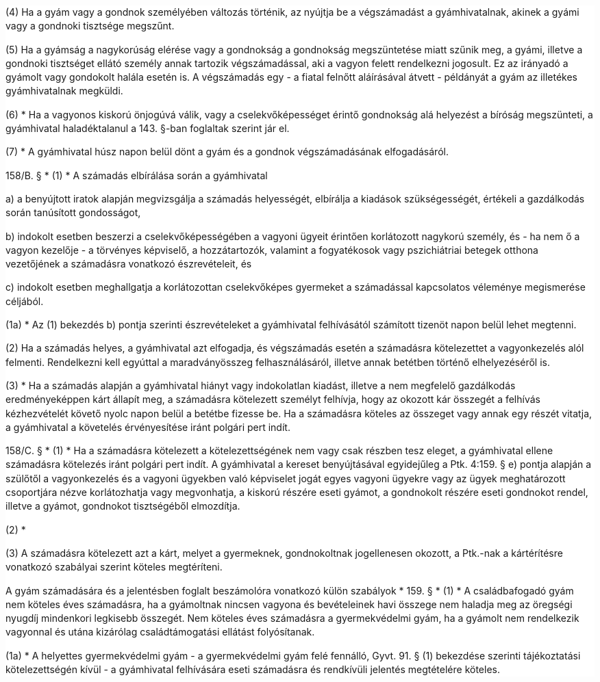 (4) Ha a gyám vagy a gondnok személyében változás történik, az nyújtja be a végszámadást a gyámhivatalnak, akinek a gyámi vagy a gondnoki tisztsége megszűnt.

(5) Ha a gyámság a nagykorúság elérése vagy a gondnokság a gondnokság megszüntetése miatt szűnik meg, a gyámi, illetve a gondnoki tisztséget ellátó személy annak tartozik végszámadással, aki a vagyon felett rendelkezni jogosult. Ez az irányadó a gyámolt vagy gondokolt halála esetén is. A végszámadás egy - a fiatal felnőtt aláírásával átvett - példányát a gyám az illetékes gyámhivatalnak megküldi.

(6) *  Ha a vagyonos kiskorú önjogúvá válik, vagy a cselekvőképességet érintő gondnokság alá helyezést a bíróság megszünteti, a gyámhivatal haladéktalanul a 143. §-ban foglaltak szerint jár el.

(7) *  A gyámhivatal húsz napon belül dönt a gyám és a gondnok végszámadásának elfogadásáról.

158/B. § *  (1) *  A számadás elbírálása során a gyámhivatal

a) a benyújtott iratok alapján megvizsgálja a számadás helyességét, elbírálja a kiadások szükségességét, értékeli a gazdálkodás során tanúsított gondosságot,

b) indokolt esetben beszerzi a cselekvőképességében a vagyoni ügyeit érintően korlátozott nagykorú személy, és - ha nem ő a vagyon kezelője - a törvényes képviselő, a hozzátartozók, valamint a fogyatékosok vagy pszichiátriai betegek otthona vezetőjének a számadásra vonatkozó észrevételeit, és

c) indokolt esetben meghallgatja a korlátozottan cselekvőképes gyermeket a számadással kapcsolatos véleménye megismerése céljából.

(1a) *  Az (1) bekezdés b) pontja szerinti észrevételeket a gyámhivatal felhívásától számított tizenöt napon belül lehet megtenni.

(2) Ha a számadás helyes, a gyámhivatal azt elfogadja, és végszámadás esetén a számadásra kötelezettet a vagyonkezelés alól felmenti. Rendelkezni kell egyúttal a maradványösszeg felhasználásáról, illetve annak betétben történő elhelyezéséről is.

(3) *  Ha a számadás alapján a gyámhivatal hiányt vagy indokolatlan kiadást, illetve a nem megfelelő gazdálkodás eredményeképpen kárt állapít meg, a számadásra kötelezett személyt felhívja, hogy az okozott kár összegét a felhívás kézhezvételét követő nyolc napon belül a betétbe fizesse be. Ha a számadásra köteles az összeget vagy annak egy részét vitatja, a gyámhivatal a követelés érvényesítése iránt polgári pert indít.

158/C. § *  (1) *  Ha a számadásra kötelezett a kötelezettségének nem vagy csak részben tesz eleget, a gyámhivatal ellene számadásra kötelezés iránt polgári pert indít. A gyámhivatal a kereset benyújtásával egyidejűleg a Ptk. 4:159. § e) pontja alapján a szülőtől a vagyonkezelés és a vagyoni ügyekben való képviselet jogát egyes vagyoni ügyekre vagy az ügyek meghatározott csoportjára nézve korlátozhatja vagy megvonhatja, a kiskorú részére eseti gyámot, a gondnokolt részére eseti gondnokot rendel, illetve a gyámot, gondnokot tisztségéből elmozdítja.

(2) * 

(3) A számadásra kötelezett azt a kárt, melyet a gyermeknek, gondnokoltnak jogellenesen okozott, a Ptk.-nak a kártérítésre vonatkozó szabályai szerint köteles megtéríteni.

A gyám számadására és a jelentésben foglalt beszámolóra vonatkozó külön szabályok * 
159. § *  (1) *  A családbafogadó gyám nem köteles éves számadásra, ha a gyámoltnak nincsen vagyona és bevételeinek havi összege nem haladja meg az öregségi nyugdíj mindenkori legkisebb összegét. Nem köteles éves számadásra a gyermekvédelmi gyám, ha a gyámolt nem rendelkezik vagyonnal és utána kizárólag családtámogatási ellátást folyósítanak.

(1a) *  A helyettes gyermekvédelmi gyám - a gyermekvédelmi gyám felé fennálló, Gyvt. 91. § (1) bekezdése szerinti tájékoztatási kötelezettségén kívül - a gyámhivatal felhívására eseti számadásra és rendkívüli jelentés megtételére köteles.
